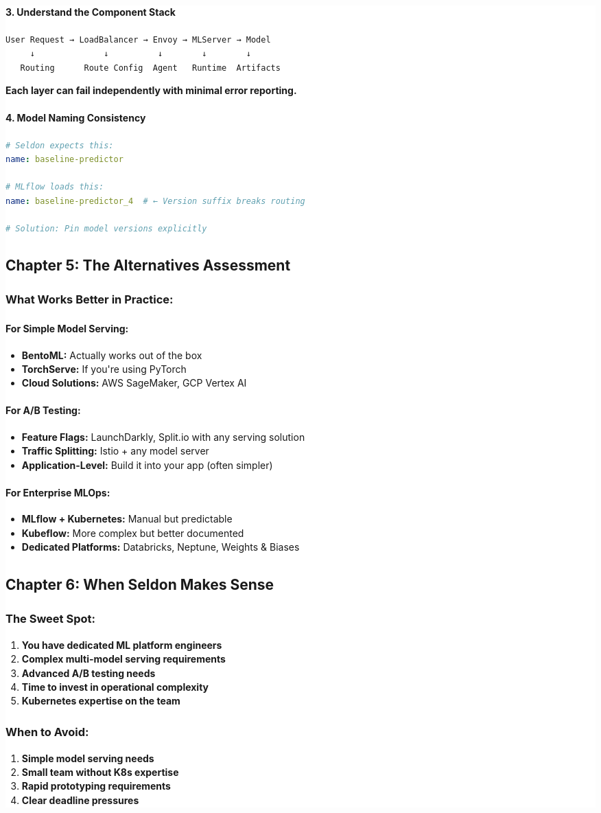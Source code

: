 #### 3. **Understand the Component Stack**
```
User Request → LoadBalancer → Envoy → MLServer → Model
     ↓              ↓          ↓        ↓        ↓
   Routing      Route Config  Agent   Runtime  Artifacts
```

**Each layer can fail independently with minimal error reporting.**

#### 4. **Model Naming Consistency**
```yaml
# Seldon expects this:
name: baseline-predictor

# MLflow loads this:
name: baseline-predictor_4  # ← Version suffix breaks routing

# Solution: Pin model versions explicitly
```

## Chapter 5: The Alternatives Assessment

### What Works Better in Practice:

#### **For Simple Model Serving:**
- **BentoML:** Actually works out of the box
- **TorchServe:** If you're using PyTorch
- **Cloud Solutions:** AWS SageMaker, GCP Vertex AI

#### **For A/B Testing:**
- **Feature Flags:** LaunchDarkly, Split.io with any serving solution
- **Traffic Splitting:** Istio + any model server
- **Application-Level:** Build it into your app (often simpler)

#### **For Enterprise MLOps:**
- **MLflow + Kubernetes:** Manual but predictable
- **Kubeflow:** More complex but better documented
- **Dedicated Platforms:** Databricks, Neptune, Weights & Biases

## Chapter 6: When Seldon Makes Sense

### The Sweet Spot:
1. **You have dedicated ML platform engineers**
2. **Complex multi-model serving requirements**
3. **Advanced A/B testing needs**
4. **Time to invest in operational complexity**
5. **Kubernetes expertise on the team**

### When to Avoid:
1. **Simple model serving needs**
2. **Small team without K8s expertise**
3. **Rapid prototyping requirements**
4. **Clear deadline pressures**
